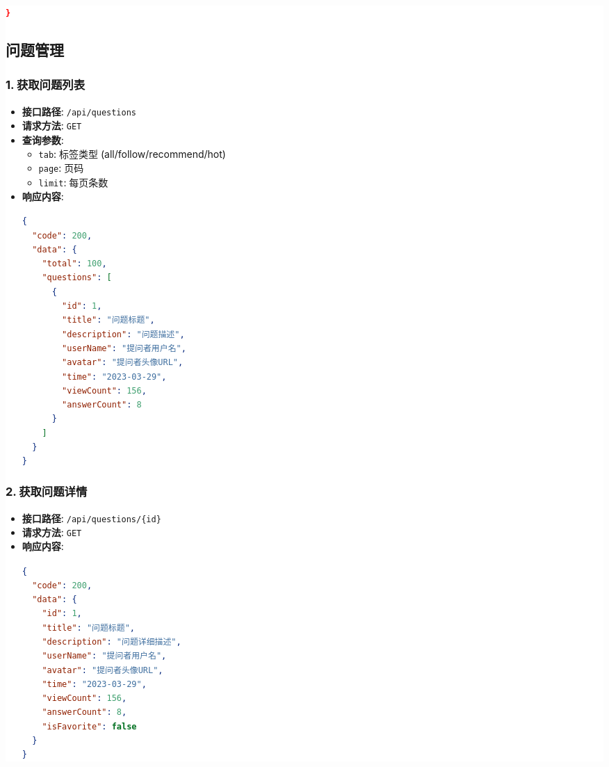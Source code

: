   ```json
  }
  ```

## 问题管理
### 1. 获取问题列表
- **接口路径**: `/api/questions`
- **请求方法**: `GET`
- **查询参数**:
  - `tab`: 标签类型 (all/follow/recommend/hot)
  - `page`: 页码
  - `limit`: 每页条数
- **响应内容**:
  ```json
  {
    "code": 200,
    "data": {
      "total": 100,
      "questions": [
        {
          "id": 1,
          "title": "问题标题",
          "description": "问题描述",
          "userName": "提问者用户名",
          "avatar": "提问者头像URL",
          "time": "2023-03-29",
          "viewCount": 156,
          "answerCount": 8
        }
      ]
    }
  }
  ```

### 2. 获取问题详情
- **接口路径**: `/api/questions/{id}`
- **请求方法**: `GET`
- **响应内容**:
  ```json
  {
    "code": 200,
    "data": {
      "id": 1,
      "title": "问题标题",
      "description": "问题详细描述",
      "userName": "提问者用户名",
      "avatar": "提问者头像URL",
      "time": "2023-03-29",
      "viewCount": 156,
      "answerCount": 8,
      "isFavorite": false
    }
  }
  ```
